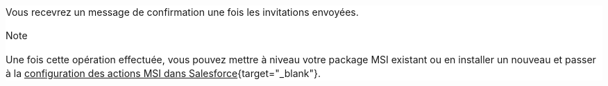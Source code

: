 Vous recevrez un message de confirmation une fois les invitations envoyées.

>[!NOTE]
>
>Une fois cette opération effectuée, vous pouvez mettre à niveau votre package MSI existant ou en installer un nouveau et passer à la [configuration des actions MSI dans Salesforce](/help/marketo/product-docs/marketo-sales-insight/actions/crm/salesforce-package-configuration/sales-insight-actions-configuration-in-salesforce.md){target="_blank"}.
